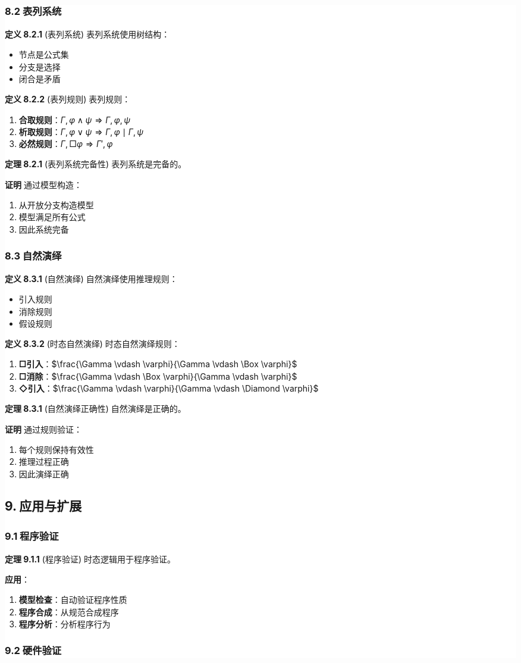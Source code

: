 ### 8.2 表列系统

**定义 8.2.1** (表列系统) 表列系统使用树结构：

- 节点是公式集
- 分支是选择
- 闭合是矛盾

**定义 8.2.2** (表列规则) 表列规则：

1. **合取规则**：$\Gamma, \varphi \wedge \psi \Rightarrow \Gamma, \varphi, \psi$
2. **析取规则**：$\Gamma, \varphi \vee \psi \Rightarrow \Gamma, \varphi \mid \Gamma, \psi$
3. **必然规则**：$\Gamma, \Box \varphi \Rightarrow \Gamma', \varphi$

**定理 8.2.1** (表列系统完备性) 表列系统是完备的。

**证明** 通过模型构造：

1. 从开放分支构造模型
2. 模型满足所有公式
3. 因此系统完备

### 8.3 自然演绎

**定义 8.3.1** (自然演绎) 自然演绎使用推理规则：

- 引入规则
- 消除规则
- 假设规则

**定义 8.3.2** (时态自然演绎) 时态自然演绎规则：

1. **$\Box$引入**：$\frac{\Gamma \vdash \varphi}{\Gamma \vdash \Box \varphi}$
2. **$\Box$消除**：$\frac{\Gamma \vdash \Box \varphi}{\Gamma \vdash \varphi}$
3. **$\Diamond$引入**：$\frac{\Gamma \vdash \varphi}{\Gamma \vdash \Diamond \varphi}$

**定理 8.3.1** (自然演绎正确性) 自然演绎是正确的。

**证明** 通过规则验证：

1. 每个规则保持有效性
2. 推理过程正确
3. 因此演绎正确

## 9. 应用与扩展

### 9.1 程序验证

**定理 9.1.1** (程序验证) 时态逻辑用于程序验证。

**应用**：

1. **模型检查**：自动验证程序性质
2. **程序合成**：从规范合成程序
3. **程序分析**：分析程序行为

### 9.2 硬件验证
